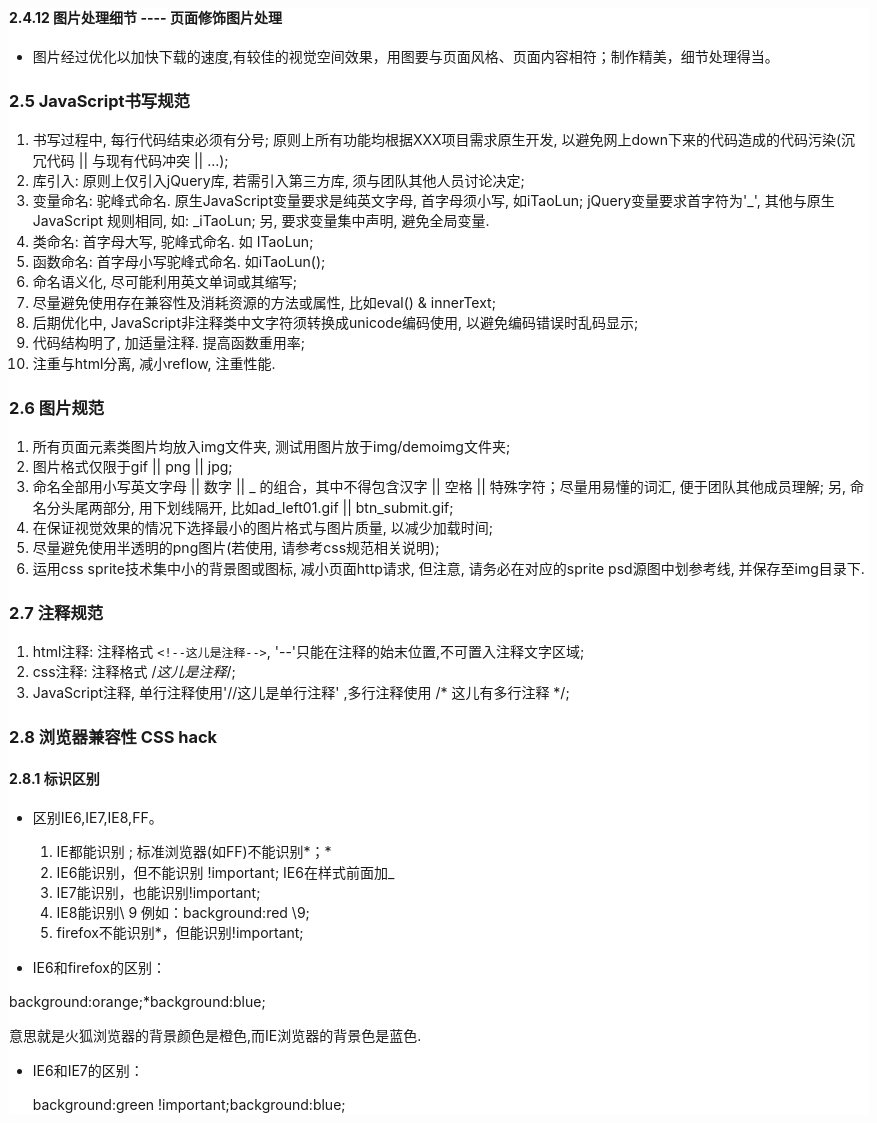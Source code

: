 #### 2.4.12 图片处理细节 ---- 页面修饰图片处理

- 图片经过优化以加快下载的速度,有较佳的视觉空间效果，用图要与页面风格、页面内容相符；制作精美，细节处理得当。

### 2.5 JavaScript书写规范

1. 书写过程中, 每行代码结束必须有分号; 原则上所有功能均根据XXX项目需求原生开发, 以避免网上down下来的代码造成的代码污染(沉冗代码 || 与现有代码冲突 || ...);
2. 库引入: 原则上仅引入jQuery库, 若需引入第三方库, 须与团队其他人员讨论决定;
3. 变量命名: 驼峰式命名. 原生JavaScript变量要求是纯英文字母, 首字母须小写, 如iTaoLun; jQuery变量要求首字符为'_', 其他与原生JavaScript 规则相同, 如: _iTaoLun; 另, 要求变量集中声明, 避免全局变量.
4. 类命名: 首字母大写, 驼峰式命名. 如 ITaoLun;
5. 函数命名: 首字母小写驼峰式命名. 如iTaoLun();
6. 命名语义化, 尽可能利用英文单词或其缩写;
7. 尽量避免使用存在兼容性及消耗资源的方法或属性, 比如eval() & innerText;
8. 后期优化中, JavaScript非注释类中文字符须转换成unicode编码使用, 以避免编码错误时乱码显示;
9. 代码结构明了, 加适量注释. 提高函数重用率;
10. 注重与html分离, 减小reflow, 注重性能.

### 2.6 图片规范

1. 所有页面元素类图片均放入img文件夹, 测试用图片放于img/demoimg文件夹;
2. 图片格式仅限于gif || png || jpg;
3. 命名全部用小写英文字母 || 数字 || _ 的组合，其中不得包含汉字 || 空格 || 特殊字符；尽量用易懂的词汇, 便于团队其他成员理解; 另, 命名分头尾两部分, 用下划线隔开, 比如ad_left01.gif || btn_submit.gif;
4. 在保证视觉效果的情况下选择最小的图片格式与图片质量, 以减少加载时间;
5. 尽量避免使用半透明的png图片(若使用, 请参考css规范相关说明);
6. 运用css sprite技术集中小的背景图或图标, 减小页面http请求, 但注意, 请务必在对应的sprite psd源图中划参考线, 并保存至img目录下.

### 2.7 注释规范

1. html注释: 注释格式 `<!--这儿是注释-->`, '--'只能在注释的始末位置,不可置入注释文字区域;
2. css注释: 注释格式 /*这儿是注释*/;
3. JavaScript注释, 单行注释使用'//这儿是单行注释' ,多行注释使用 /* 这儿有多行注释 */;

### 2.8 浏览器兼容性 CSS hack

#### 2.8.1 标识区别

- 区别IE6,IE7,IE8,FF。
  1. IE都能识别 ; 标准浏览器(如FF)不能识别*；*
  2. IE6能识别，但不能识别 !important; IE6在样式前面加_
  3. IE7能识别，也能识别!important;
  4. IE8能识别\ 9 例如：background:red \9;
  5. firefox不能识别*，但能识别!important;

-  IE6和firefox的区别：

  background:orange;*background:blue;

  意思就是火狐浏览器的背景颜色是橙色,而IE浏览器的背景色是蓝色.

- IE6和IE7的区别：

  background:green !important;background:blue;
